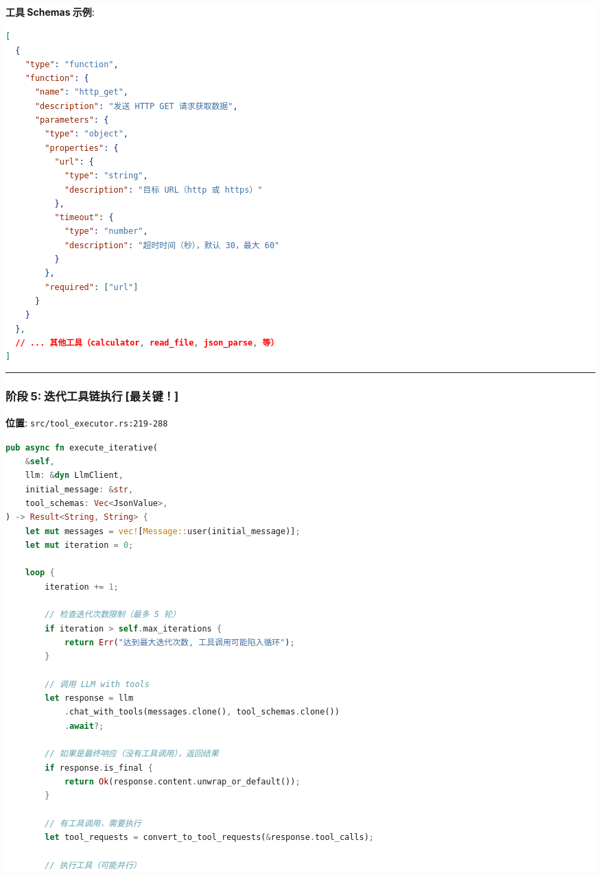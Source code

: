 **工具 Schemas 示例**:
```json
[
  {
    "type": "function",
    "function": {
      "name": "http_get",
      "description": "发送 HTTP GET 请求获取数据",
      "parameters": {
        "type": "object",
        "properties": {
          "url": {
            "type": "string",
            "description": "目标 URL（http 或 https）"
          },
          "timeout": {
            "type": "number",
            "description": "超时时间（秒），默认 30，最大 60"
          }
        },
        "required": ["url"]
      }
    }
  },
  // ... 其他工具（calculator, read_file, json_parse, 等）
]
```

---

### 阶段 5: 迭代工具链执行 [最关键！]
**位置**: `src/tool_executor.rs:219-288`

```rust
pub async fn execute_iterative(
    &self,
    llm: &dyn LlmClient,
    initial_message: &str,
    tool_schemas: Vec<JsonValue>,
) -> Result<String, String> {
    let mut messages = vec![Message::user(initial_message)];
    let mut iteration = 0;

    loop {
        iteration += 1;

        // 检查迭代次数限制（最多 5 轮）
        if iteration > self.max_iterations {
            return Err("达到最大迭代次数, 工具调用可能陷入循环");
        }

        // 调用 LLM with tools
        let response = llm
            .chat_with_tools(messages.clone(), tool_schemas.clone())
            .await?;

        // 如果是最终响应（没有工具调用），返回结果
        if response.is_final {
            return Ok(response.content.unwrap_or_default());
        }

        // 有工具调用，需要执行
        let tool_requests = convert_to_tool_requests(&response.tool_calls);

        // 执行工具（可能并行）
```